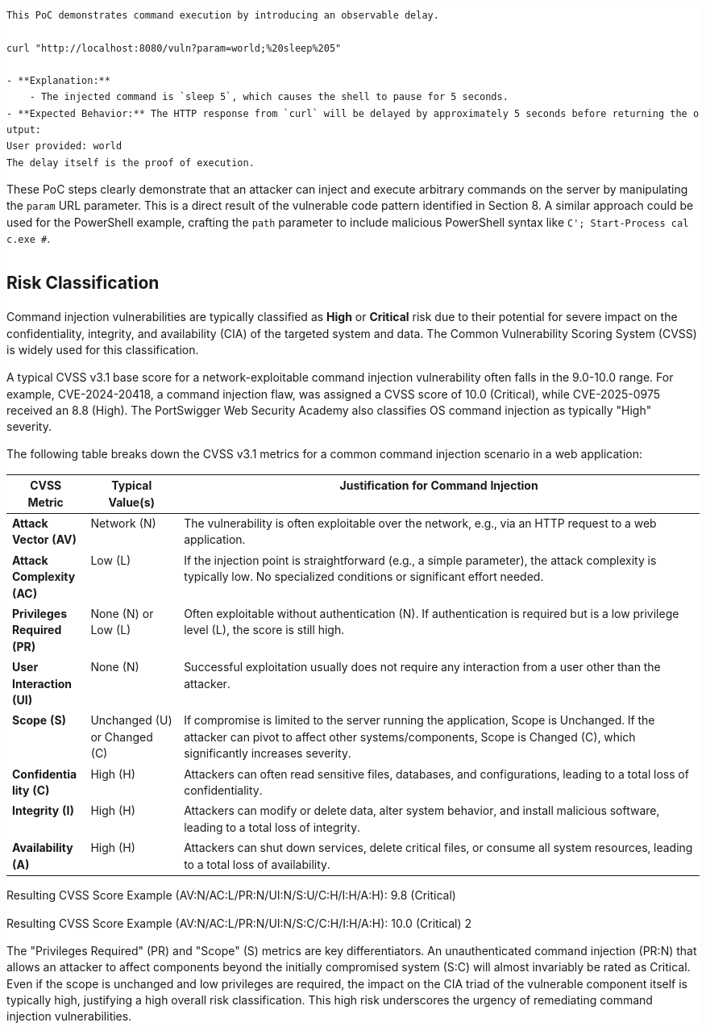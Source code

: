     This PoC demonstrates command execution by introducing an observable delay.
    
    curl "http://localhost:8080/vuln?param=world;%20sleep%205"
    
    - **Explanation:**
        - The injected command is `sleep 5`, which causes the shell to pause for 5 seconds.
    - **Expected Behavior:** The HTTP response from `curl` will be delayed by approximately 5 seconds before returning the output:
    User provided: world
    The delay itself is the proof of execution.

These PoC steps clearly demonstrate that an attacker can inject and execute arbitrary commands on the server by manipulating the `param` URL parameter. This is a direct result of the vulnerable code pattern identified in Section 8. A similar approach could be used for the PowerShell example, crafting the `path` parameter to include malicious PowerShell syntax like `C'; Start-Process calc.exe #`.

## **Risk Classification**

Command injection vulnerabilities are typically classified as **High** or **Critical** risk due to their potential for severe impact on the confidentiality, integrity, and availability (CIA) of the targeted system and data. The Common Vulnerability Scoring System (CVSS) is widely used for this classification.

A typical CVSS v3.1 base score for a network-exploitable command injection vulnerability often falls in the 9.0-10.0 range. For example, CVE-2024-20418, a command injection flaw, was assigned a CVSS score of 10.0 (Critical), while CVE-2025-0975 received an 8.8 (High). The PortSwigger Web Security Academy also classifies OS command injection as typically "High" severity.

The following table breaks down the CVSS v3.1 metrics for a common command injection scenario in a web application:

| **CVSS Metric** | **Typical Value(s)** | **Justification for Command Injection** |
| --- | --- | --- |
| **Attack Vector (AV)** | Network (N) | The vulnerability is often exploitable over the network, e.g., via an HTTP request to a web application. |
| **Attack Complexity (AC)** | Low (L) | If the injection point is straightforward (e.g., a simple parameter), the attack complexity is typically low. No specialized conditions or significant effort needed. |
| **Privileges Required (PR)** | None (N) or Low (L) | Often exploitable without authentication (N). If authentication is required but is a low privilege level (L), the score is still high. |
| **User Interaction (UI)** | None (N) | Successful exploitation usually does not require any interaction from a user other than the attacker. |
| **Scope (S)** | Unchanged (U) or Changed (C) | If compromise is limited to the server running the application, Scope is Unchanged. If the attacker can pivot to affect other systems/components, Scope is Changed (C), which significantly increases severity. |
| **Confidentiality (C)** | High (H) | Attackers can often read sensitive files, databases, and configurations, leading to a total loss of confidentiality. |
| **Integrity (I)** | High (H) | Attackers can modify or delete data, alter system behavior, and install malicious software, leading to a total loss of integrity. |
| **Availability (A)** | High (H) | Attackers can shut down services, delete critical files, or consume all system resources, leading to a total loss of availability. |

Resulting CVSS Score Example (AV:N/AC:L/PR:N/UI:N/S:U/C:H/I:H/A:H): 9.8 (Critical)

Resulting CVSS Score Example (AV:N/AC:L/PR:N/UI:N/S:C/C:H/I:H/A:H): 10.0 (Critical) 2

The "Privileges Required" (PR) and "Scope" (S) metrics are key differentiators. An unauthenticated command injection (PR:N) that allows an attacker to affect components beyond the initially compromised system (S:C) will almost invariably be rated as Critical. Even if the scope is unchanged and low privileges are required, the impact on the CIA triad of the vulnerable component itself is typically high, justifying a high overall risk classification. This high risk underscores the urgency of remediating command injection vulnerabilities.
